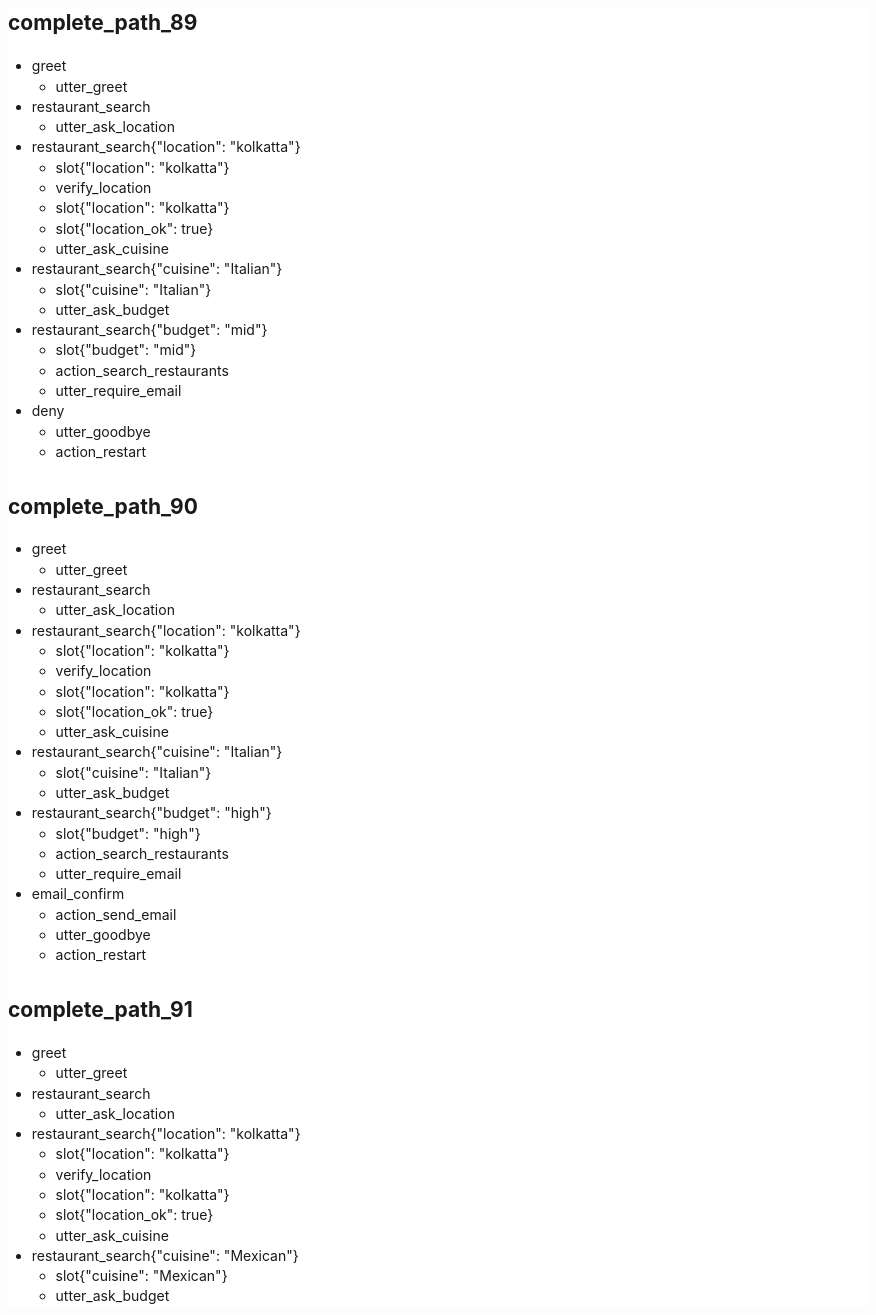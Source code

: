 
## complete_path_89
* greet
    - utter_greet
* restaurant_search
    - utter_ask_location
* restaurant_search{"location": "kolkatta"}
    - slot{"location": "kolkatta"}    
    - verify_location
    - slot{"location": "kolkatta"}
    - slot{"location_ok": true}
    - utter_ask_cuisine
* restaurant_search{"cuisine": "Italian"}
    - slot{"cuisine": "Italian"}
    - utter_ask_budget
*  restaurant_search{"budget": "mid"}
    - slot{"budget": "mid"}
    - action_search_restaurants
    - utter_require_email
* deny
    - utter_goodbye
    - action_restart
     

## complete_path_90
* greet
    - utter_greet
* restaurant_search
    - utter_ask_location
* restaurant_search{"location": "kolkatta"}
    - slot{"location": "kolkatta"}    
    - verify_location
    - slot{"location": "kolkatta"}
    - slot{"location_ok": true}
    - utter_ask_cuisine
* restaurant_search{"cuisine": "Italian"}
    - slot{"cuisine": "Italian"}
    - utter_ask_budget
*  restaurant_search{"budget": "high"}
    - slot{"budget": "high"}
    - action_search_restaurants
    - utter_require_email
* email_confirm
    - action_send_email
    - utter_goodbye
    - action_restart
     

## complete_path_91
* greet
    - utter_greet
* restaurant_search
    - utter_ask_location
* restaurant_search{"location": "kolkatta"}
    - slot{"location": "kolkatta"}   
    - verify_location
    - slot{"location": "kolkatta"}
    - slot{"location_ok": true}
    - utter_ask_cuisine
* restaurant_search{"cuisine": "Mexican"}
    - slot{"cuisine": "Mexican"}
    - utter_ask_budget